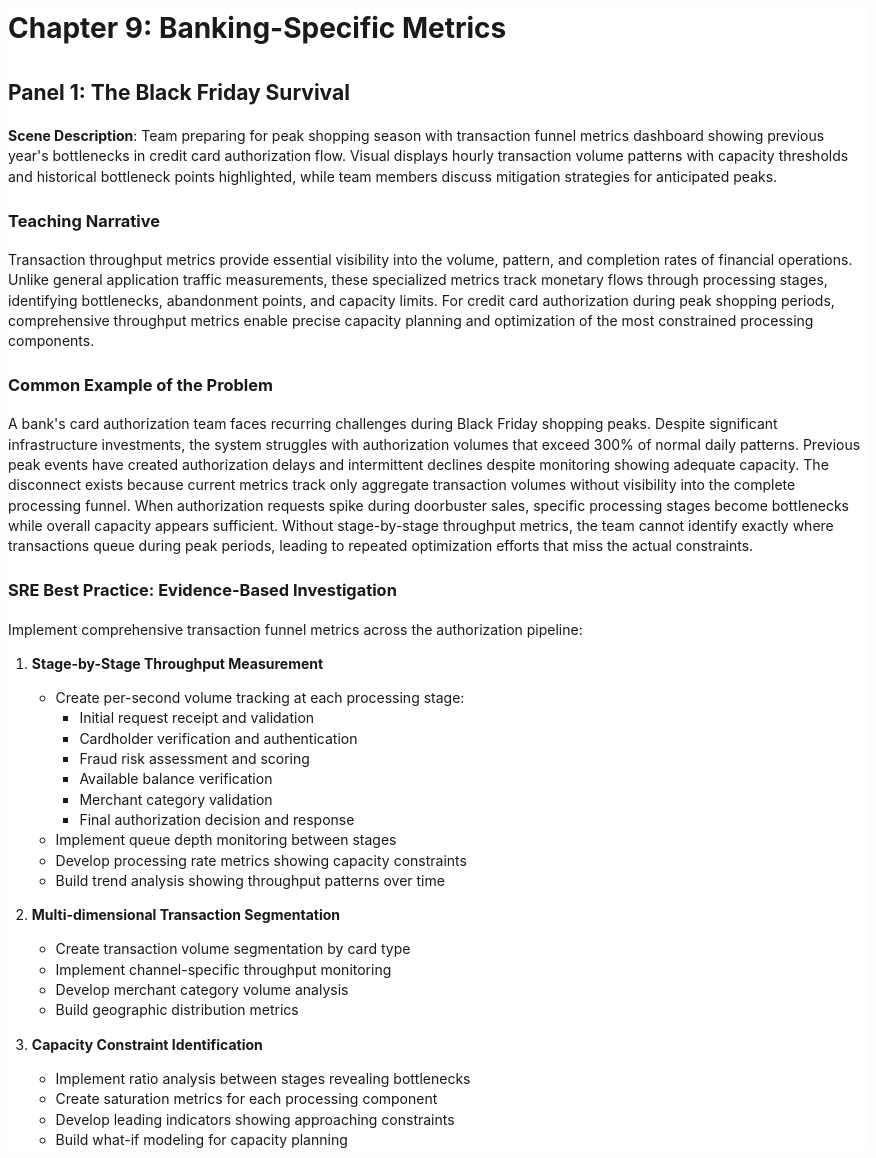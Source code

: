 # Chapter 9: Banking-Specific Metrics

## Panel 1: The Black Friday Survival

**Scene Description**: Team preparing for peak shopping season with transaction funnel metrics dashboard showing previous year's bottlenecks in credit card authorization flow. Visual displays hourly transaction volume patterns with capacity thresholds and historical bottleneck points highlighted, while team members discuss mitigation strategies for anticipated peaks.

### Teaching Narrative
Transaction throughput metrics provide essential visibility into the volume, pattern, and completion rates of financial operations. Unlike general application traffic measurements, these specialized metrics track monetary flows through processing stages, identifying bottlenecks, abandonment points, and capacity limits. For credit card authorization during peak shopping periods, comprehensive throughput metrics enable precise capacity planning and optimization of the most constrained processing components.

### Common Example of the Problem
A bank's card authorization team faces recurring challenges during Black Friday shopping peaks. Despite significant infrastructure investments, the system struggles with authorization volumes that exceed 300% of normal daily patterns. Previous peak events have created authorization delays and intermittent declines despite monitoring showing adequate capacity. The disconnect exists because current metrics track only aggregate transaction volumes without visibility into the complete processing funnel. When authorization requests spike during doorbuster sales, specific processing stages become bottlenecks while overall capacity appears sufficient. Without stage-by-stage throughput metrics, the team cannot identify exactly where transactions queue during peak periods, leading to repeated optimization efforts that miss the actual constraints.

### SRE Best Practice: Evidence-Based Investigation
Implement comprehensive transaction funnel metrics across the authorization pipeline:
1. **Stage-by-Stage Throughput Measurement**
   - Create per-second volume tracking at each processing stage:
     - Initial request receipt and validation
     - Cardholder verification and authentication
     - Fraud risk assessment and scoring
     - Available balance verification
     - Merchant category validation
     - Final authorization decision and response
   - Implement queue depth monitoring between stages
   - Develop processing rate metrics showing capacity constraints
   - Build trend analysis showing throughput patterns over time

2. **Multi-dimensional Transaction Segmentation**
   - Create transaction volume segmentation by card type
   - Implement channel-specific throughput monitoring
   - Develop merchant category volume analysis
   - Build geographic distribution metrics

3. **Capacity Constraint Identification**
   - Implement ratio analysis between stages revealing bottlenecks
   - Create saturation metrics for each processing component
   - Develop leading indicators showing approaching constraints
   - Build what-if modeling for capacity planning
